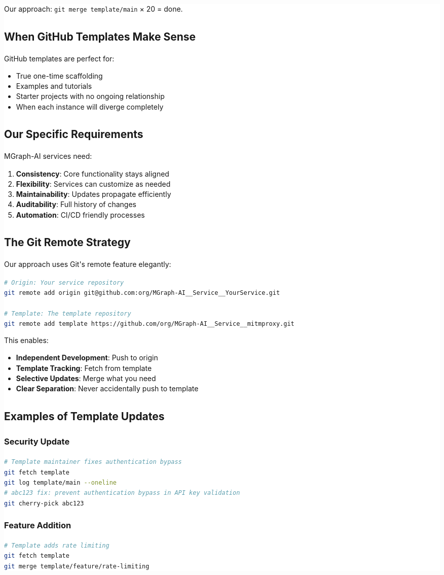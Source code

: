 Our approach: `git merge template/main` × 20 = done.

## When GitHub Templates Make Sense

GitHub templates are perfect for:
- True one-time scaffolding
- Examples and tutorials
- Starter projects with no ongoing relationship
- When each instance will diverge completely

## Our Specific Requirements

MGraph-AI services need:

1. **Consistency**: Core functionality stays aligned
2. **Flexibility**: Services can customize as needed
3. **Maintainability**: Updates propagate efficiently
4. **Auditability**: Full history of changes
5. **Automation**: CI/CD friendly processes

## The Git Remote Strategy

Our approach uses Git's remote feature elegantly:

```bash
# Origin: Your service repository
git remote add origin git@github.com:org/MGraph-AI__Service__YourService.git

# Template: The template repository
git remote add template https://github.com/org/MGraph-AI__Service__mitmproxy.git
```

This enables:
- **Independent Development**: Push to origin
- **Template Tracking**: Fetch from template
- **Selective Updates**: Merge what you need
- **Clear Separation**: Never accidentally push to template

## Examples of Template Updates

### Security Update
```bash
# Template maintainer fixes authentication bypass
git fetch template
git log template/main --oneline
# abc123 fix: prevent authentication bypass in API key validation
git cherry-pick abc123
```

### Feature Addition
```bash
# Template adds rate limiting
git fetch template
git merge template/feature/rate-limiting
```
